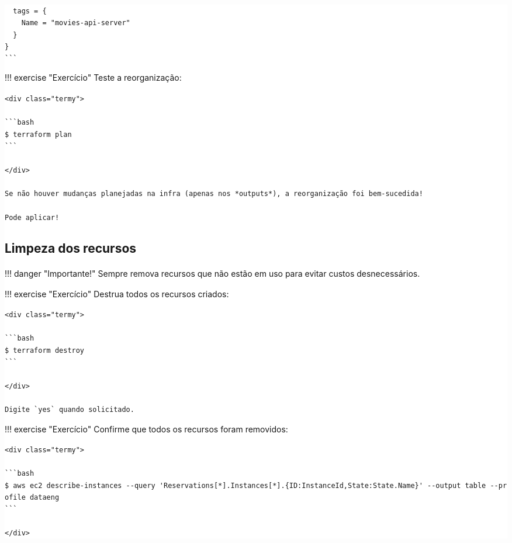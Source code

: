       tags = {
        Name = "movies-api-server"
      }
    }
    ```

!!! exercise "Exercício"
    Teste a reorganização:

    <div class="termy">

    ```bash
    $ terraform plan
    ```

    </div>

    Se não houver mudanças planejadas na infra (apenas nos *outputs*), a reorganização foi bem-sucedida!

    Pode aplicar!

## Limpeza dos recursos

!!! danger "Importante!"
    Sempre remova recursos que não estão em uso para evitar custos desnecessários.

!!! exercise "Exercício"
    Destrua todos os recursos criados:

    <div class="termy">

    ```bash
    $ terraform destroy
    ```

    </div>

    Digite `yes` quando solicitado.

!!! exercise "Exercício"
    Confirme que todos os recursos foram removidos:

    <div class="termy">

    ```bash
    $ aws ec2 describe-instances --query 'Reservations[*].Instances[*].{ID:InstanceId,State:State.Name}' --output table --profile dataeng
    ```

    </div>
